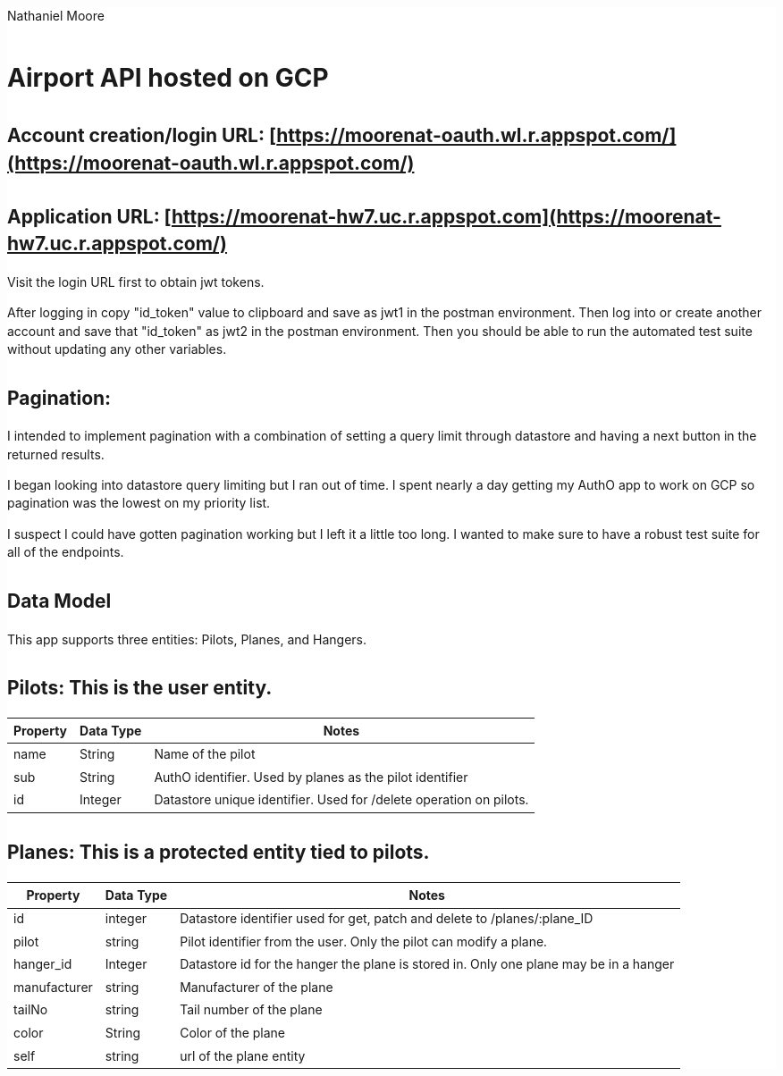 Nathaniel Moore

# Airport API hosted on GCP


## Account creation/login URL:  [https://moorenat-oauth.wl.r.appspot.com/](https://moorenat-oauth.wl.r.appspot.com/)

## Application URL: [https://moorenat-hw7.uc.r.appspot.com](https://moorenat-hw7.uc.r.appspot.com/)

Visit the login URL first to obtain jwt tokens.

After logging in copy &quot;id\_token&quot; value to clipboard and save as jwt1 in the postman environment. Then log into or create another account and save that &quot;id\_token&quot; as jwt2 in the postman environment. Then you should be able to run the automated test suite without updating any other variables.

## Pagination: 

I intended to implement pagination with a combination of setting a query limit through datastore and having a next button in the returned results.

I began looking into datastore query limiting but I ran out of time. I spent nearly a day getting my AuthO app to work on GCP so pagination was the lowest on my priority list.

I suspect I could have gotten pagination working but I left it a little too long. I wanted to make sure to have a robust test suite for all of the endpoints.

## Data Model 

This app supports three entities: Pilots, Planes, and Hangers.

## Pilots:  This is the user entity.

|  Property  |  Data Type  |  Notes  |
| --- | --- | --- |
| name | String | Name of the pilot |
| sub | String | AuthO identifier. Used by planes as the pilot identifier |
| id | Integer | Datastore unique identifier. Used for /delete operation on pilots. |

## Planes:  This is a protected entity tied to pilots.

|  Property  |  Data Type  |  Notes  |
| --- | --- | --- |
| id | integer | Datastore identifier used for get, patch and delete to /planes/:plane\_ID |
| pilot | string | Pilot identifier from the user. Only the pilot can modify a plane. |
| hanger\_id | Integer | Datastore id for the hanger the plane is stored in. Only one plane may be in a hanger |
| manufacturer | string | Manufacturer of the plane |
| tailNo | string | Tail number of the plane |
| color | String | Color of the plane |
| self | string | url of the plane entity |
